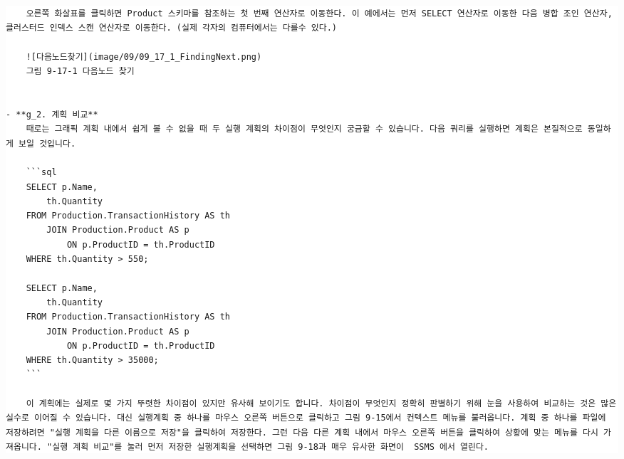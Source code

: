         오른쪽 화살표를 클릭하면 Product 스키마를 참조하는 첫 번째 연산자로 이동한다. 이 예에서는 먼저 SELECT 연산자로 이동한 다음 병합 조인 연산자,클러스터드 인덱스 스캔 연산자로 이동한다. (실제 각자의 컴퓨터에서는 다를수 있다.)

        ![다음노드찾기](image/09/09_17_1_FindingNext.png)  
        그림 9-17-1 다음노드 찾기
        
        
    - **g_2. 계획 비교**  
        때로는 그래픽 계획 내에서 쉽게 볼 수 없을 때 두 실행 계획의 차이점이 무엇인지 궁금할 수 있습니다. 다음 쿼리를 실행하면 계획은 본질적으로 동일하게 보일 것입니다.

        ```sql
        SELECT p.Name,
            th.Quantity
        FROM Production.TransactionHistory AS th        
            JOIN Production.Product AS p
                ON p.ProductID = th.ProductID
        WHERE th.Quantity > 550;

        SELECT p.Name,
            th.Quantity
        FROM Production.TransactionHistory AS th
            JOIN Production.Product AS p
                ON p.ProductID = th.ProductID
        WHERE th.Quantity > 35000;
        ```

        이 계획에는 실제로 몇 가지 뚜렷한 차이점이 있지만 유사해 보이기도 합니다. 차이점이 무엇인지 정확히 판별하기 위해 눈을 사용하여 비교하는 것은 많은 실수로 이어질 수 있습니다. 대신 실행계획 중 하나를 마우스 오른쪽 버튼으로 클릭하고 그림 9-15에서 컨텍스트 메뉴를 불러옵니다. 계획 중 하나를 파일에 저장하려면 "실행 계획을 다른 이름으로 저장"을 클릭하여 저장한다. 그런 다음 다른 계획 내에서 마우스 오른쪽 버튼을 클릭하여 상황에 맞는 메뉴를 다시 가져옵니다. "실행 계획 비교"를 눌러 먼저 저장한 실행계획을 선택하면 그림 9-18과 매우 유사한 화면이  SSMS 에서 열린다.

        
